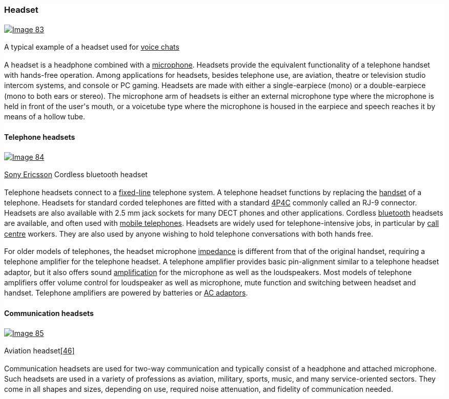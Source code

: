 ### Headset

[![Image 83](https://upload.wikimedia.org/wikipedia/commons/thumb/2/27/Plantronics_headset.jpg/220px-Plantronics_headset.jpg)](https://en.wikipedia.org/wiki/File:Plantronics_headset.jpg)

A typical example of a headset used for [voice chats](https://en.wikipedia.org/wiki/Voice_chat "Voice chat")

A headset is a headphone combined with a [microphone](https://en.wikipedia.org/wiki/Microphone "Microphone"). Headsets provide the equivalent functionality of a telephone handset with hands-free operation. Among applications for headsets, besides telephone use, are aviation, theatre or television studio intercom systems, and console or PC gaming. Headsets are made with either a single-earpiece (mono) or a double-earpiece (mono to both ears or stereo). The microphone arm of headsets is either an external microphone type where the microphone is held in front of the user's mouth, or a voicetube type where the microphone is housed in the earpiece and speech reaches it by means of a hollow tube.

#### Telephone headsets

[![Image 84](https://upload.wikimedia.org/wikipedia/commons/thumb/d/d8/Se_bluetooth_headset.jpg/220px-Se_bluetooth_headset.jpg)](https://en.wikipedia.org/wiki/File:Se_bluetooth_headset.jpg)

[Sony Ericsson](https://en.wikipedia.org/wiki/Sony_Ericsson "Sony Ericsson") Cordless bluetooth headset

Telephone headsets connect to a [fixed-line](https://en.wikipedia.org/wiki/Fixed-line "Fixed-line") telephone system. A telephone headset functions by replacing the [handset](https://en.wikipedia.org/wiki/Handset "Handset") of a telephone. Headsets for standard corded telephones are fitted with a standard [4P4C](https://en.wikipedia.org/wiki/4P4C "4P4C") commonly called an RJ-9 connector. Headsets are also available with 2.5 mm jack sockets for many DECT phones and other applications. Cordless [bluetooth](https://en.wikipedia.org/wiki/Bluetooth "Bluetooth") headsets are available, and often used with [mobile telephones](https://en.wikipedia.org/wiki/Mobile_telephone "Mobile telephone"). Headsets are widely used for telephone-intensive jobs, in particular by [call centre](https://en.wikipedia.org/wiki/Call_centre "Call centre") workers. They are also used by anyone wishing to hold telephone conversations with both hands free.

For older models of telephones, the headset microphone [impedance](https://en.wikipedia.org/wiki/Electrical_impedance "Electrical impedance") is different from that of the original handset, requiring a telephone amplifier for the telephone headset. A telephone amplifier provides basic pin-alignment similar to a telephone headset adaptor, but it also offers sound [amplification](https://en.wikipedia.org/wiki/Amplifier "Amplifier") for the microphone as well as the loudspeakers. Most models of telephone amplifiers offer volume control for loudspeaker as well as microphone, mute function and switching between headset and handset. Telephone amplifiers are powered by batteries or [AC adaptors](https://en.wikipedia.org/wiki/AC_adaptor "AC adaptor").

#### Communication headsets

[![Image 85](https://upload.wikimedia.org/wikipedia/commons/thumb/3/3d/Communication_Headset.jpg/180px-Communication_Headset.jpg)](https://en.wikipedia.org/wiki/File:Communication_Headset.jpg)

Aviation headset[\[46\]](https://en.wikipedia.org/wiki/Headphones#cite_note-46)

Communication headsets are used for two-way communication and typically consist of a headphone and attached microphone. Such headsets are used in a variety of professions as aviation, military, sports, music, and many service-oriented sectors. They come in all shapes and sizes, depending on use, required noise attenuation, and fidelity of communication needed.

